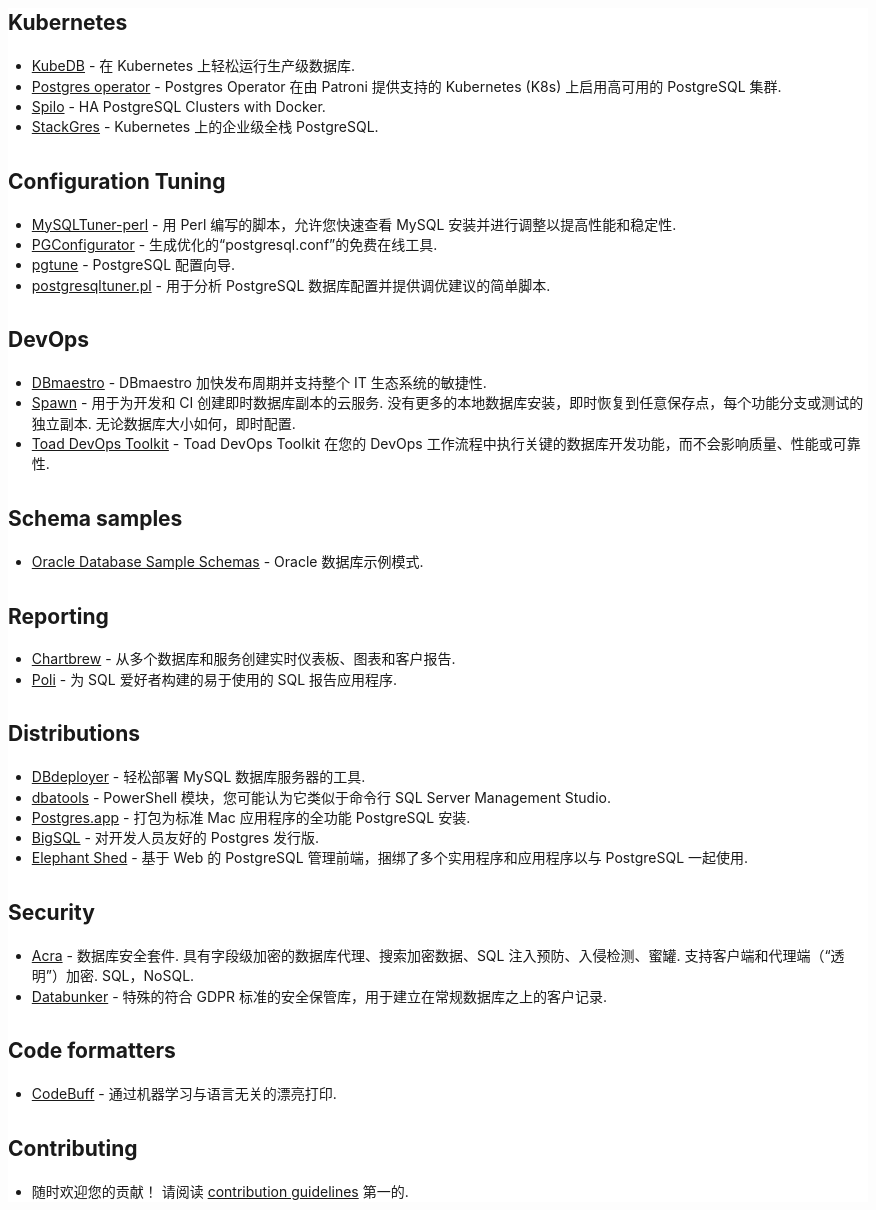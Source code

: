
## Kubernetes
- [KubeDB](https://kubedb.com) - 在 Kubernetes 上轻松运行生产级数据库.
- [Postgres operator](https://github.com/zalando/postgres-operator) - Postgres Operator 在由 Patroni 提供支持的 Kubernetes (K8s) 上启用高可用的 PostgreSQL 集群.
- [Spilo](https://github.com/zalando/spilo) - HA PostgreSQL Clusters with Docker.
- [StackGres](https://gitlab.com/ongresinc/stackgres) - Kubernetes 上的企业级全栈 PostgreSQL.


## Configuration Tuning
- [MySQLTuner-perl](https://github.com/major/MySQLTuner-perl) - 用 Perl 编写的脚本，允许您快速查看 MySQL 安装并进行调整以提高性能和稳定性.
- [PGConfigurator](https://pgconfigurator.cybertec-postgresql.com) - 生成优化的“postgresql.conf”的免费在线工具.
- [pgtune](https://github.com/gregs1104/pgtune) - PostgreSQL 配置向导.
- [postgresqltuner.pl](https://github.com/jfcoz/postgresqltuner) - 用于分析 PostgreSQL 数据库配置并提供调优建议的简单脚本.


## DevOps
- [DBmaestro](https://www.dbmaestro.com) - DBmaestro 加快发布周期并支持整个 IT 生态系统的敏捷性.
- [Spawn](https://spawn.cc/)  - 用于为开发和 CI 创建即时数据库副本的云服务. 没有更多的本地数据库安装，即时恢复到任意保存点，每个功能分支或测试的独立副本. 无论数据库大小如何，即时配置.
- [Toad DevOps Toolkit](https://www.quest.com/products/toad-devops-toolkit/) - Toad DevOps Toolkit 在您的 DevOps 工作流程中执行关键的数据库开发功能，而不会影响质量、性能或可靠性.


## Schema samples
- [Oracle Database Sample Schemas](https://github.com/oracle/db-sample-schemas) - Oracle 数据库示例模式.


## Reporting
- [Chartbrew](https://chartbrew.com) - 从多个数据库和服务创建实时仪表板、图表和客户报告.
- [Poli](https://github.com/shzlw/poli) - 为 SQL 爱好者构建的易于使用的 SQL 报告应用程序.


## Distributions
- [DBdeployer](https://github.com/datacharmer/dbdeployer) - 轻松部署 MySQL 数据库服务器的工具.
- [dbatools](https://github.com/sqlcollaborative/dbatools) - PowerShell 模块，您可能认为它类似于命令行 SQL Server Management Studio.
- [Postgres.app](https://github.com/PostgresApp/PostgresApp) - 打包为标准 Mac 应用程序的全功能 PostgreSQL 安装.
- [BigSQL](https://www.bigsql.org) - 对开发人员友好的 Postgres 发行版.
- [Elephant Shed](https://github.com/credativ/elephant-shed) - 基于 Web 的 PostgreSQL 管理前端，捆绑了多个实用程序和应用程序以与 PostgreSQL 一起使用.


## Security
- [Acra](https://github.com/cossacklabs/acra)  - 数据库安全套件. 具有字段级加密的数据库代理、搜索加密数据、SQL 注入预防、入侵检测、蜜罐. 支持客户端和代理端（“透明”）加密.  SQL，NoSQL.
- [Databunker](https://github.com/securitybunker/databunker) - 特殊的符合 GDPR 标准的安全保管库，用于建立在常规数据库之上的客户记录.


## Code formatters
- [CodeBuff](https://github.com/antlr/codebuff) - 通过机器学习与语言无关的漂亮打印.


## Contributing
 - 随时欢迎您的贡献！ 请阅读 [contribution guidelines](https://github.com/mgramin/awesome-db-tools/blob/master/contributing.md) 第一的.
